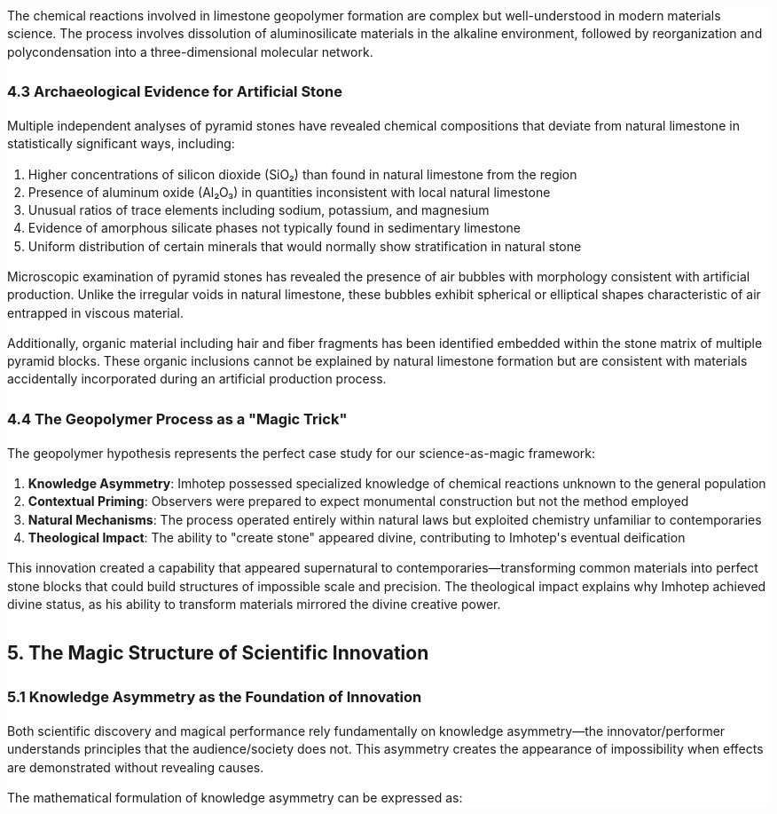 The chemical reactions involved in limestone geopolymer formation are complex but well-understood in modern materials science. The process involves dissolution of aluminosilicate materials in the alkaline environment, followed by reorganization and polycondensation into a three-dimensional molecular network.

### 4.3 Archaeological Evidence for Artificial Stone

Multiple independent analyses of pyramid stones have revealed chemical compositions that deviate from natural limestone in statistically significant ways, including:

1. Higher concentrations of silicon dioxide (SiO₂) than found in natural limestone from the region
2. Presence of aluminum oxide (Al₂O₃) in quantities inconsistent with local natural limestone
3. Unusual ratios of trace elements including sodium, potassium, and magnesium
4. Evidence of amorphous silicate phases not typically found in sedimentary limestone
5. Uniform distribution of certain minerals that would normally show stratification in natural stone

Microscopic examination of pyramid stones has revealed the presence of air bubbles with morphology consistent with artificial production. Unlike the irregular voids in natural limestone, these bubbles exhibit spherical or elliptical shapes characteristic of air entrapped in viscous material.

Additionally, organic material including hair and fiber fragments has been identified embedded within the stone matrix of multiple pyramid blocks. These organic inclusions cannot be explained by natural limestone formation but are consistent with materials accidentally incorporated during an artificial production process.

### 4.4 The Geopolymer Process as a "Magic Trick"

The geopolymer hypothesis represents the perfect case study for our science-as-magic framework:

1. **Knowledge Asymmetry**: Imhotep possessed specialized knowledge of chemical reactions unknown to the general population
2. **Contextual Priming**: Observers were prepared to expect monumental construction but not the method employed
3. **Natural Mechanisms**: The process operated entirely within natural laws but exploited chemistry unfamiliar to contemporaries
4. **Theological Impact**: The ability to "create stone" appeared divine, contributing to Imhotep's eventual deification

This innovation created a capability that appeared supernatural to contemporaries—transforming common materials into perfect stone blocks that could build structures of impossible scale and precision. The theological impact explains why Imhotep achieved divine status, as his ability to transform materials mirrored the divine creative power.

## 5. The Magic Structure of Scientific Innovation

### 5.1 Knowledge Asymmetry as the Foundation of Innovation

Both scientific discovery and magical performance rely fundamentally on knowledge asymmetry—the innovator/performer understands principles that the audience/society does not. This asymmetry creates the appearance of impossibility when effects are demonstrated without revealing causes.

The mathematical formulation of knowledge asymmetry can be expressed as:
